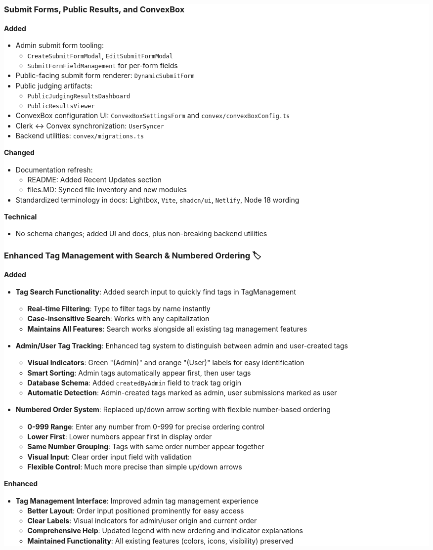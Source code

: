 ### Submit Forms, Public Results, and ConvexBox

**Added**

- Admin submit form tooling:
  - `CreateSubmitFormModal`, `EditSubmitFormModal`
  - `SubmitFormFieldManagement` for per-form fields
- Public-facing submit form renderer: `DynamicSubmitForm`
- Public judging artifacts:
  - `PublicJudgingResultsDashboard`
  - `PublicResultsViewer`
- ConvexBox configuration UI: `ConvexBoxSettingsForm` and `convex/convexBoxConfig.ts`
- Clerk ↔ Convex synchronization: `UserSyncer`
- Backend utilities: `convex/migrations.ts`

**Changed**

- Documentation refresh:
  - README: Added Recent Updates section
  - files.MD: Synced file inventory and new modules
- Standardized terminology in docs: Lightbox, `Vite`, `shadcn/ui`, `Netlify`, Node 18 wording

**Technical**

- No schema changes; added UI and docs, plus non-breaking backend utilities

### Enhanced Tag Management with Search & Numbered Ordering 🏷️

**Added**

- **Tag Search Functionality**: Added search input to quickly find tags in TagManagement
  - **Real-time Filtering**: Type to filter tags by name instantly
  - **Case-insensitive Search**: Works with any capitalization
  - **Maintains All Features**: Search works alongside all existing tag management features

- **Admin/User Tag Tracking**: Enhanced tag system to distinguish between admin and user-created tags
  - **Visual Indicators**: Green "(Admin)" and orange "(User)" labels for easy identification
  - **Smart Sorting**: Admin tags automatically appear first, then user tags
  - **Database Schema**: Added `createdByAdmin` field to track tag origin
  - **Automatic Detection**: Admin-created tags marked as admin, user submissions marked as user

- **Numbered Order System**: Replaced up/down arrow sorting with flexible number-based ordering
  - **0-999 Range**: Enter any number from 0-999 for precise ordering control
  - **Lower First**: Lower numbers appear first in display order
  - **Same Number Grouping**: Tags with same order number appear together
  - **Visual Input**: Clear order input field with validation
  - **Flexible Control**: Much more precise than simple up/down arrows

**Enhanced**

- **Tag Management Interface**: Improved admin tag management experience
  - **Better Layout**: Order input positioned prominently for easy access
  - **Clear Labels**: Visual indicators for admin/user origin and current order
  - **Comprehensive Help**: Updated legend with new ordering and indicator explanations
  - **Maintained Functionality**: All existing features (colors, icons, visibility) preserved
